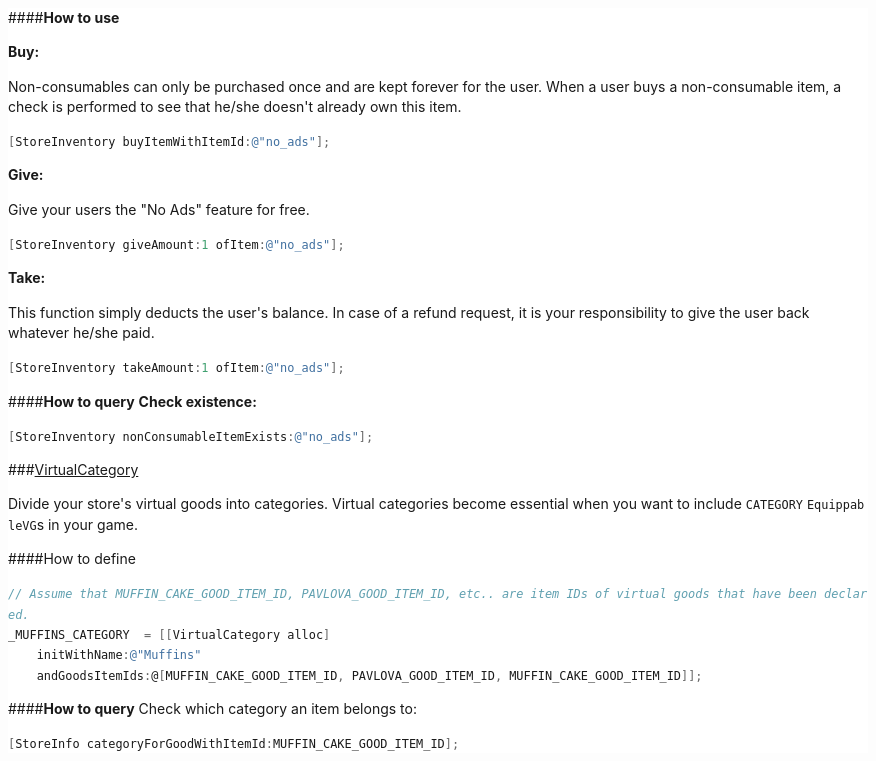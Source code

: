 ####**How to use**

**Buy:**

Non-consumables can only be purchased once and are kept forever for the user. When a user buys a non-consumable item, a check is performed to see that he/she doesn't already own this item.

``` objectivec
[StoreInventory buyItemWithItemId:@"no_ads"];
```

**Give:**

Give your users the "No Ads" feature for free.

``` objectivec
[StoreInventory giveAmount:1 ofItem:@"no_ads"];
```

**Take:**

This function simply deducts the user's balance. In case of a refund request, it is your responsibility to give the user back whatever he/she paid.

``` objectivec
[StoreInventory takeAmount:1 ofItem:@"no_ads"];
```

####**How to query**
**Check existence:**

``` objectivec
[StoreInventory nonConsumableItemExists:@"no_ads"];
```

###[VirtualCategory](https://github.com/soomla/ios-store/blob/master/SoomlaiOSStore/domain/VirtualCategory.h)

Divide your store's virtual goods into categories. Virtual categories become essential when you want to include `CATEGORY` `EquippableVG`s in your game.

####How to define

``` objectivec
// Assume that MUFFIN_CAKE_GOOD_ITEM_ID, PAVLOVA_GOOD_ITEM_ID, etc.. are item IDs of virtual goods that have been declared.
_MUFFINS_CATEGORY  = [[VirtualCategory alloc]
    initWithName:@"Muffins"
    andGoodsItemIds:@[MUFFIN_CAKE_GOOD_ITEM_ID, PAVLOVA_GOOD_ITEM_ID, MUFFIN_CAKE_GOOD_ITEM_ID]];
```

####**How to query**
Check which category an item belongs to:

``` objectivec
[StoreInfo categoryForGoodWithItemId:MUFFIN_CAKE_GOOD_ITEM_ID];
```

